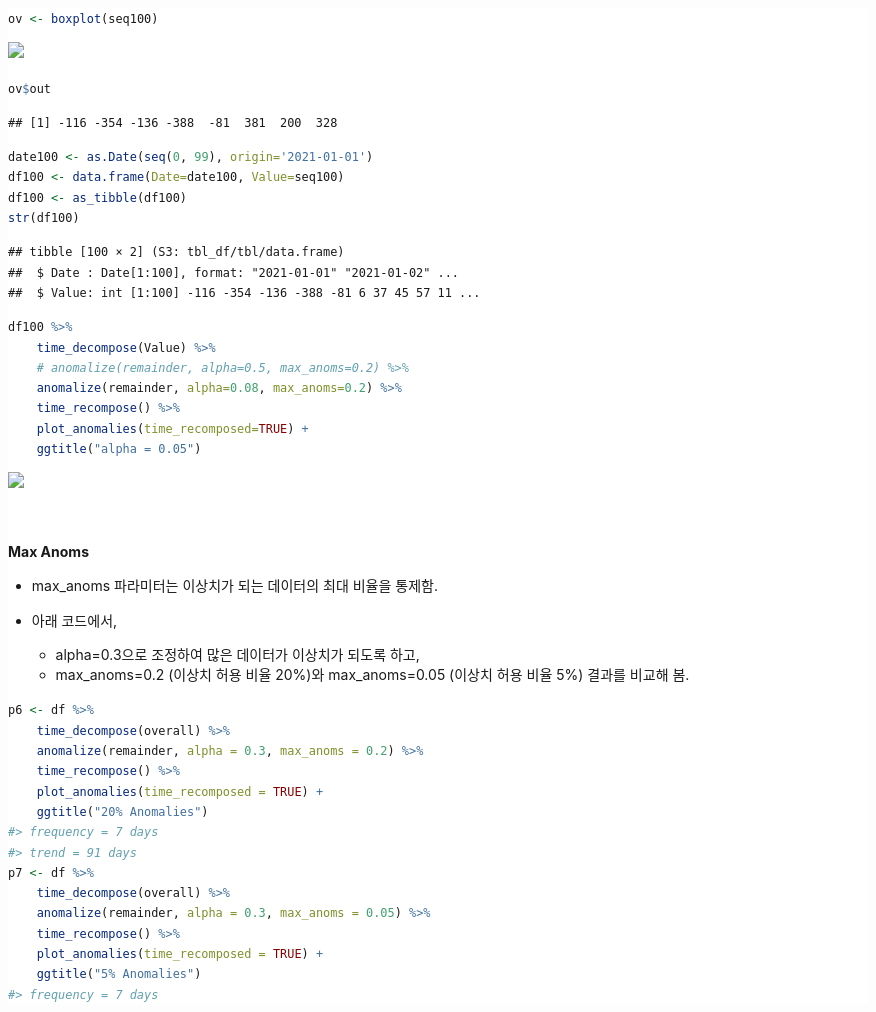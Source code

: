 ``` r
ov <- boxplot(seq100)
```

![](DetectAnomaliesInTimeSeries_files/figure-gfm/unnamed-chunk-31-1.png)

``` r
ov$out
```

    ## [1] -116 -354 -136 -388  -81  381  200  328

``` r
date100 <- as.Date(seq(0, 99), origin='2021-01-01')
df100 <- data.frame(Date=date100, Value=seq100)
df100 <- as_tibble(df100)
str(df100)
```

    ## tibble [100 × 2] (S3: tbl_df/tbl/data.frame)
    ##  $ Date : Date[1:100], format: "2021-01-01" "2021-01-02" ...
    ##  $ Value: int [1:100] -116 -354 -136 -388 -81 6 37 45 57 11 ...

``` r
df100 %>%
    time_decompose(Value) %>%
    # anomalize(remainder, alpha=0.5, max_anoms=0.2) %>%
    anomalize(remainder, alpha=0.08, max_anoms=0.2) %>%
    time_recompose() %>%
    plot_anomalies(time_recomposed=TRUE) +
    ggtitle("alpha = 0.05")
```

![](DetectAnomaliesInTimeSeries_files/figure-gfm/unnamed-chunk-33-1.png)

 

**Max Anoms**

  - max\_anoms 파라미터는 이상치가 되는 데이터의 최대 비율을 통제함.

  - 아래 코드에서,
    
      - alpha=0.3으로 조정하여 많은 데이터가 이상치가 되도록 하고,  
      - max\_anoms=0.2 (이상치 허용 비율 20%)와 max\_anoms=0.05 (이상치 허용 비율 5%)
        결과를 비교해 봄.



``` r
p6 <- df %>%
    time_decompose(overall) %>%
    anomalize(remainder, alpha = 0.3, max_anoms = 0.2) %>%
    time_recompose() %>%
    plot_anomalies(time_recomposed = TRUE) +
    ggtitle("20% Anomalies")
#> frequency = 7 days
#> trend = 91 days
p7 <- df %>%
    time_decompose(overall) %>%
    anomalize(remainder, alpha = 0.3, max_anoms = 0.05) %>%
    time_recompose() %>%
    plot_anomalies(time_recomposed = TRUE) +
    ggtitle("5% Anomalies")
#> frequency = 7 days
```